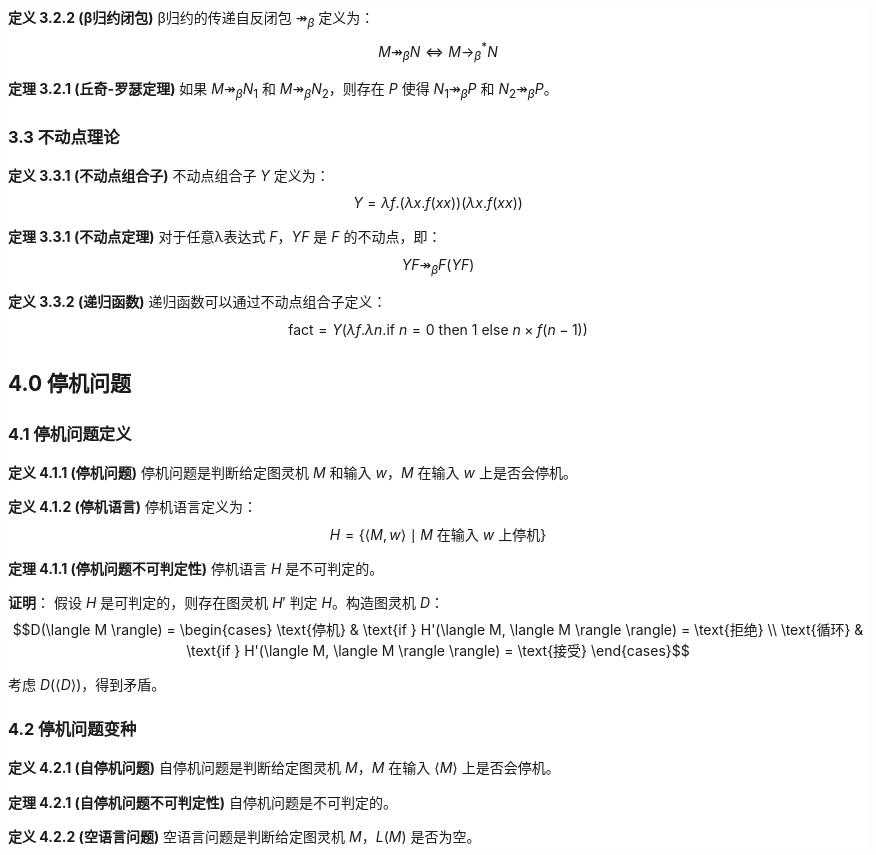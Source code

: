 **定义 3.2.2 (β归约闭包)**
β归约的传递自反闭包 $\twoheadrightarrow_\beta$ 定义为：
$$M \twoheadrightarrow_\beta N \Leftrightarrow M \to_\beta^* N$$

**定理 3.2.1 (丘奇-罗瑟定理)**
如果 $M \twoheadrightarrow_\beta N_1$ 和 $M \twoheadrightarrow_\beta N_2$，则存在 $P$ 使得 $N_1 \twoheadrightarrow_\beta P$ 和 $N_2 \twoheadrightarrow_\beta P$。

### 3.3 不动点理论

**定义 3.3.1 (不动点组合子)**
不动点组合子 $Y$ 定义为：
$$Y = \lambda f.(\lambda x.f(x x))(\lambda x.f(x x))$$

**定理 3.3.1 (不动点定理)**
对于任意λ表达式 $F$，$Y F$ 是 $F$ 的不动点，即：
$$Y F \twoheadrightarrow_\beta F(Y F)$$

**定义 3.3.2 (递归函数)**
递归函数可以通过不动点组合子定义：
$$\text{fact} = Y(\lambda f.\lambda n.\text{if } n = 0 \text{ then } 1 \text{ else } n \times f(n-1))$$

## 4.0 停机问题

### 4.1 停机问题定义

**定义 4.1.1 (停机问题)**
停机问题是判断给定图灵机 $M$ 和输入 $w$，$M$ 在输入 $w$ 上是否会停机。

**定义 4.1.2 (停机语言)**
停机语言定义为：
$$H = \{\langle M, w \rangle \mid M \text{ 在输入 } w \text{ 上停机}\}$$

**定理 4.1.1 (停机问题不可判定性)**
停机语言 $H$ 是不可判定的。

**证明**：
假设 $H$ 是可判定的，则存在图灵机 $H'$ 判定 $H$。构造图灵机 $D$：
$$D(\langle M \rangle) = \begin{cases}
\text{停机} & \text{if } H'(\langle M, \langle M \rangle \rangle) = \text{拒绝} \\
\text{循环} & \text{if } H'(\langle M, \langle M \rangle \rangle) = \text{接受}
\end{cases}$$

考虑 $D(\langle D \rangle)$，得到矛盾。

### 4.2 停机问题变种

**定义 4.2.1 (自停机问题)**
自停机问题是判断给定图灵机 $M$，$M$ 在输入 $\langle M \rangle$ 上是否会停机。

**定理 4.2.1 (自停机问题不可判定性)**
自停机问题是不可判定的。

**定义 4.2.2 (空语言问题)**
空语言问题是判断给定图灵机 $M$，$L(M)$ 是否为空。

